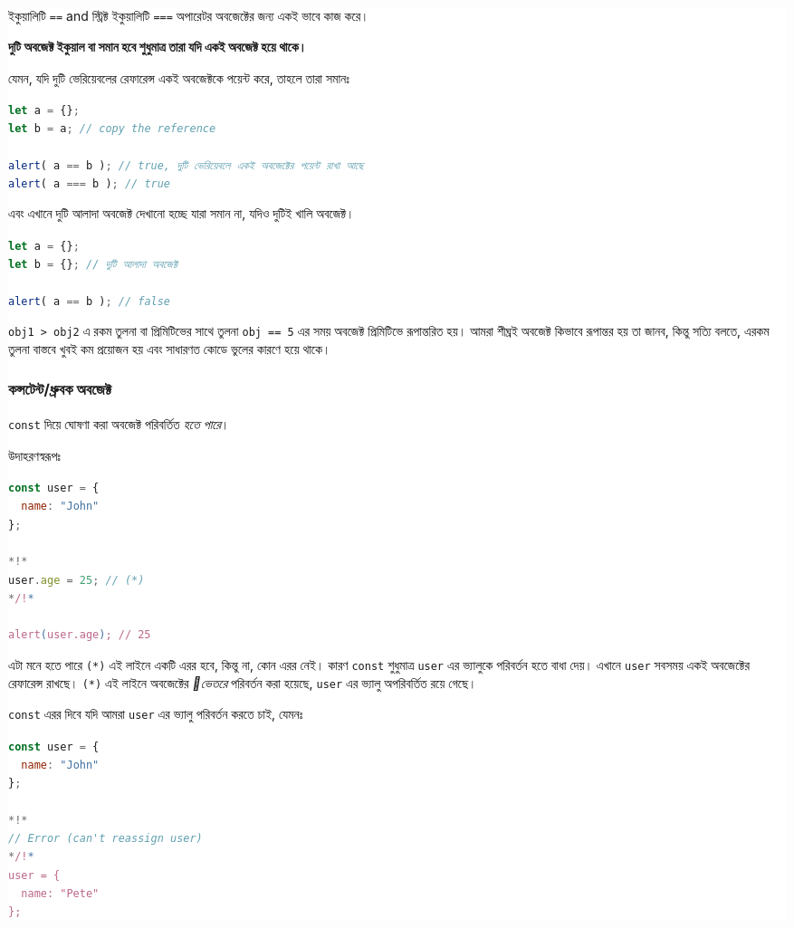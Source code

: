 ইকুয়ালিটি `==` and স্ট্রিক্ট ইকুয়ালিটি `===` অপারেটর অবজেক্টের জন্য একই ভাবে কাজ করে।

**দুটি অবজেক্ট ইকুয়াল বা সমান হবে শুধুমাত্র তারা যদি একই অবজেক্ট হয়ে থাকে।**

যেমন, যদি দুটি ভেরিয়েবলের রেফারেন্স একই অবজেক্টকে পয়েন্ট করে, তাহলে তারা সমানঃ

```js run
let a = {};
let b = a; // copy the reference

alert( a == b ); // true, দুটি ভেরিয়েবলে একই অবজেক্টের পয়েন্ট রাখা আছে
alert( a === b ); // true
```

এবং এখানে দুটি আলাদা অবজেক্ট দেখানো হচ্ছে যারা সমান না, যদিও দুটিই খালি অবজেক্ট।

```js run
let a = {};
let b = {}; // দুটি আলাদা অবজেক্ট

alert( a == b ); // false
```

`obj1 > obj2` এ রকম তুলনা বা প্রিমিটিভের সাথে তুলনা `obj == 5` এর সময় অবজেক্ট প্রিমিটিভে রূপান্তরিত হয়। আমরা শীঘ্রই অবজেক্ট কিভাবে রূপান্তর হয় তা জানব, কিন্তু সত্যি বলতে, এরকম তুলনা বাস্তবে খুবই কম প্রয়োজন হয় এবং সাধারণত কোডে ভুলের কারণে হয়ে থাকে।

### কন্সটেন্ট/ধ্রুবক অবজেক্ট

`const` দিয়ে ঘোষণা করা অবজেক্ট পরিবর্তিত *হতে পারে*।

উদাহরণস্বরূপঃ

```js run
const user = {
  name: "John"
};

*!*
user.age = 25; // (*)
*/!*

alert(user.age); // 25
```

এটা মনে হতে পারে `(*)` এই লাইনে একটি এরর হবে, কিন্তু না, কোন এরর নেই। কারণ `const` শুধুমাত্র `user` এর ভ্যালুকে পরিবর্তন হতে বাধা দেয়। এখানে `user` সবসময় একই অবজেক্টের রেফারেন্স রাখছে। `(*)` এই লাইনে অবজেক্টের *ভেতরে* পরিবর্তন করা হয়েছে, `user` এর ভ্যালু অপরিবর্তিত রয়ে গেছে।

`const` এরর দিবে যদি আমরা `user` এর ভ্যালু পরিবর্তন করতে চাই, যেমনঃ

```js run
const user = {
  name: "John"
};

*!*
// Error (can't reassign user)
*/!*
user = {
  name: "Pete"
};
```
